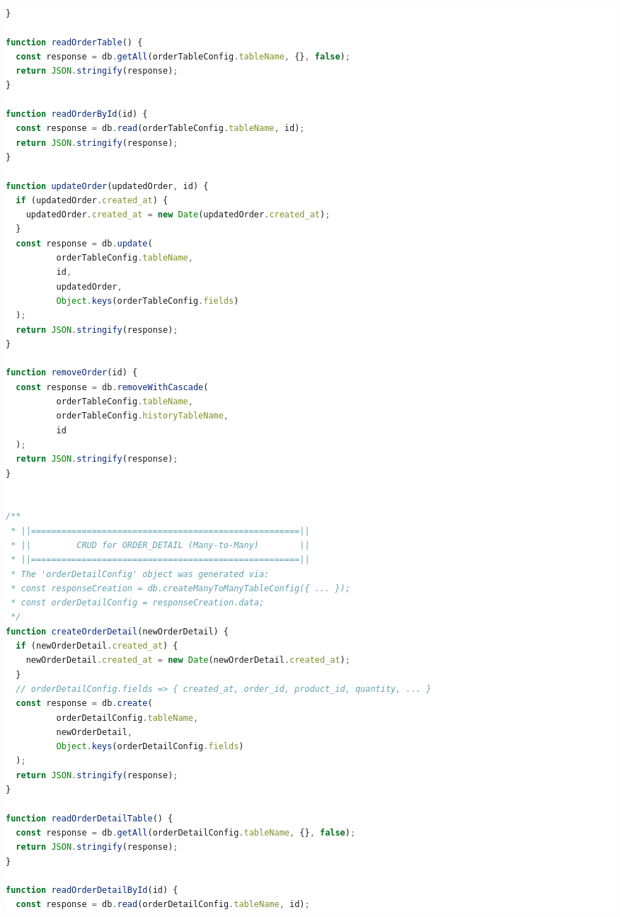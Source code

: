 ```javascript
}

function readOrderTable() {
  const response = db.getAll(orderTableConfig.tableName, {}, false);
  return JSON.stringify(response);
}

function readOrderById(id) {
  const response = db.read(orderTableConfig.tableName, id);
  return JSON.stringify(response);
}

function updateOrder(updatedOrder, id) {
  if (updatedOrder.created_at) {
    updatedOrder.created_at = new Date(updatedOrder.created_at);
  }
  const response = db.update(
          orderTableConfig.tableName,
          id,
          updatedOrder,
          Object.keys(orderTableConfig.fields)
  );
  return JSON.stringify(response);
}

function removeOrder(id) {
  const response = db.removeWithCascade(
          orderTableConfig.tableName,
          orderTableConfig.historyTableName,
          id
  );
  return JSON.stringify(response);
}


/**
 * ||=====================================================||
 * ||         CRUD for ORDER_DETAIL (Many-to-Many)        ||
 * ||=====================================================||
 * The 'orderDetailConfig' object was generated via:
 * const responseCreation = db.createManyToManyTableConfig({ ... });
 * const orderDetailConfig = responseCreation.data;
 */
function createOrderDetail(newOrderDetail) {
  if (newOrderDetail.created_at) {
    newOrderDetail.created_at = new Date(newOrderDetail.created_at);
  }
  // orderDetailConfig.fields => { created_at, order_id, product_id, quantity, ... }
  const response = db.create(
          orderDetailConfig.tableName,
          newOrderDetail,
          Object.keys(orderDetailConfig.fields)
  );
  return JSON.stringify(response);
}

function readOrderDetailTable() {
  const response = db.getAll(orderDetailConfig.tableName, {}, false);
  return JSON.stringify(response);
}

function readOrderDetailById(id) {
  const response = db.read(orderDetailConfig.tableName, id);
```